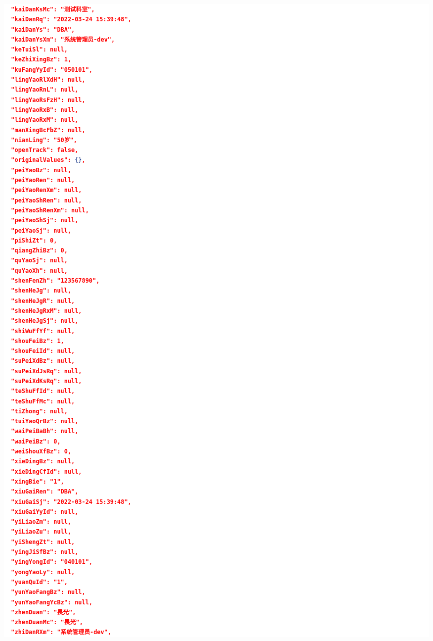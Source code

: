 ```json
  "kaiDanKsMc": "测试科室",
  "kaiDanRq": "2022-03-24 15:39:48",
  "kaiDanYs": "DBA",
  "kaiDanYsXm": "系统管理员-dev",
  "keTuiSl": null,
  "keZhiXingBz": 1,
  "kuFangYyId": "050101",
  "lingYaoRlXdH": null,
  "lingYaoRnL": null,
  "lingYaoRsFzH": null,
  "lingYaoRxB": null,
  "lingYaoRxM": null,
  "manXingBcFbZ": null,
  "nianLing": "50岁",
  "openTrack": false,
  "originalValues": {},
  "peiYaoBz": null,
  "peiYaoRen": null,
  "peiYaoRenXm": null,
  "peiYaoShRen": null,
  "peiYaoShRenXm": null,
  "peiYaoShSj": null,
  "peiYaoSj": null,
  "piShiZt": 0,
  "qiangZhiBz": 0,
  "quYaoSj": null,
  "quYaoXh": null,
  "shenFenZh": "123567890",
  "shenHeJg": null,
  "shenHeJgR": null,
  "shenHeJgRxM": null,
  "shenHeJgSj": null,
  "shiWuFfYf": null,
  "shouFeiBz": 1,
  "shouFeiId": null,
  "suPeiXdBz": null,
  "suPeiXdJsRq": null,
  "suPeiXdKsRq": null,
  "teShuFfId": null,
  "teShuFfMc": null,
  "tiZhong": null,
  "tuiYaoQrBz": null,
  "waiPeiBaBh": null,
  "waiPeiBz": 0,
  "weiShouXfBz": 0,
  "xieDingBz": null,
  "xieDingCfId": null,
  "xingBie": "1",
  "xiuGaiRen": "DBA",
  "xiuGaiSj": "2022-03-24 15:39:48",
  "xiuGaiYyId": null,
  "yiLiaoZm": null,
  "yiLiaoZu": null,
  "yiShengZt": null,
  "yingJiSfBz": null,
  "yingYongId": "040101",
  "yongYaoLy": null,
  "yuanQuId": "1",
  "yunYaoFangBz": null,
  "yunYaoFangYcBz": null,
  "zhenDuan": "畏光",
  "zhenDuanMc": "畏光",
  "zhiDanRXm": "系统管理员-dev",
```
